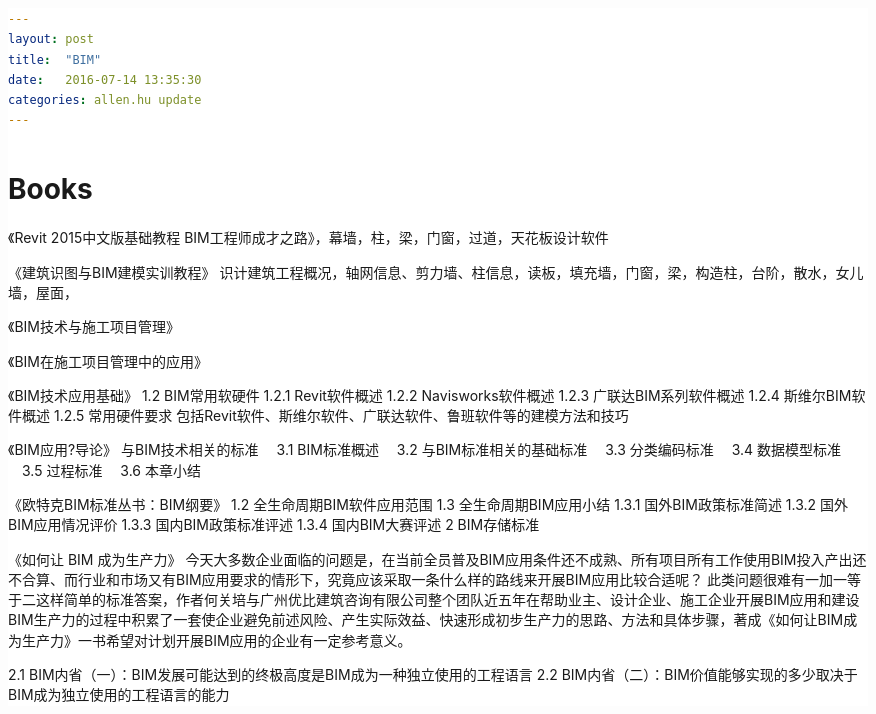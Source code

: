 ```yaml
---
layout: post
title:  "BIM"
date:   2016-07-14 13:35:30
categories: allen.hu update
---
```



# Books

《Revit 2015中文版基础教程 BIM工程师成才之路》，幕墙，柱，梁，门窗，过道，天花板设计软件

《建筑识图与BIM建模实训教程》
识计建筑工程概况，轴网信息、剪力墙、柱信息，读板，填充墙，门窗，梁，构造柱，台阶，散水，女儿墙，屋面，

《BIM技术与施工项目管理》

《BIM在施工项目管理中的应用》

《BIM技术应用基础》
  1.2 BIM常用软硬件
    1.2.1 Revit软件概述
    1.2.2 Navisworks软件概述
    1.2.3 广联达BIM系列软件概述
    1.2.4 斯维尔BIM软件概述
    1.2.5 常用硬件要求
包括Revit软件、斯维尔软件、广联达软件、鲁班软件等的建模方法和技巧


《BIM应用?导论》
 与BIM技术相关的标准
　3.1 BIM标准概述
　3.2 与BIM标准相关的基础标准
　3.3 分类编码标准
　3.4 数据模型标准
　3.5 过程标准
　3.6 本章小结

《欧特克BIM标准丛书：BIM纲要》
1.2  全生命周期BIM软件应用范围
1.3  全生命周期BIM应用小结
1.3.1  国外BIM政策标准简述
1.3.2  国外BIM应用情况评价
1.3.3  国内BIM政策标准评述
1.3.4  国内BIM大赛评述
2      BIM存储标准

《如何让 BIM 成为生产力》
今天大多数企业面临的问题是，在当前全员普及BIM应用条件还不成熟、所有项目所有工作使用BIM投入产出还不合算、而行业和市场又有BIM应用要求的情形下，究竟应该采取一条什么样的路线来开展BIM应用比较合适呢？ 此类问题很难有一加一等于二这样简单的标准答案，作者何关培与广州优比建筑咨询有限公司整个团队近五年在帮助业主、设计企业、施工企业开展BIM应用和建设BIM生产力的过程中积累了一套使企业避免前述风险、产生实际效益、快速形成初步生产力的思路、方法和具体步骤，著成《如何让BIM成为生产力》一书希望对计划开展BIM应用的企业有一定参考意义。

2.1 BIM内省（一）：BIM发展可能达到的终极高度是BIM成为一种独立使用的工程语言
2.2 BIM内省（二）：BIM价值能够实现的多少取决于BIM成为独立使用的工程语言的能力
